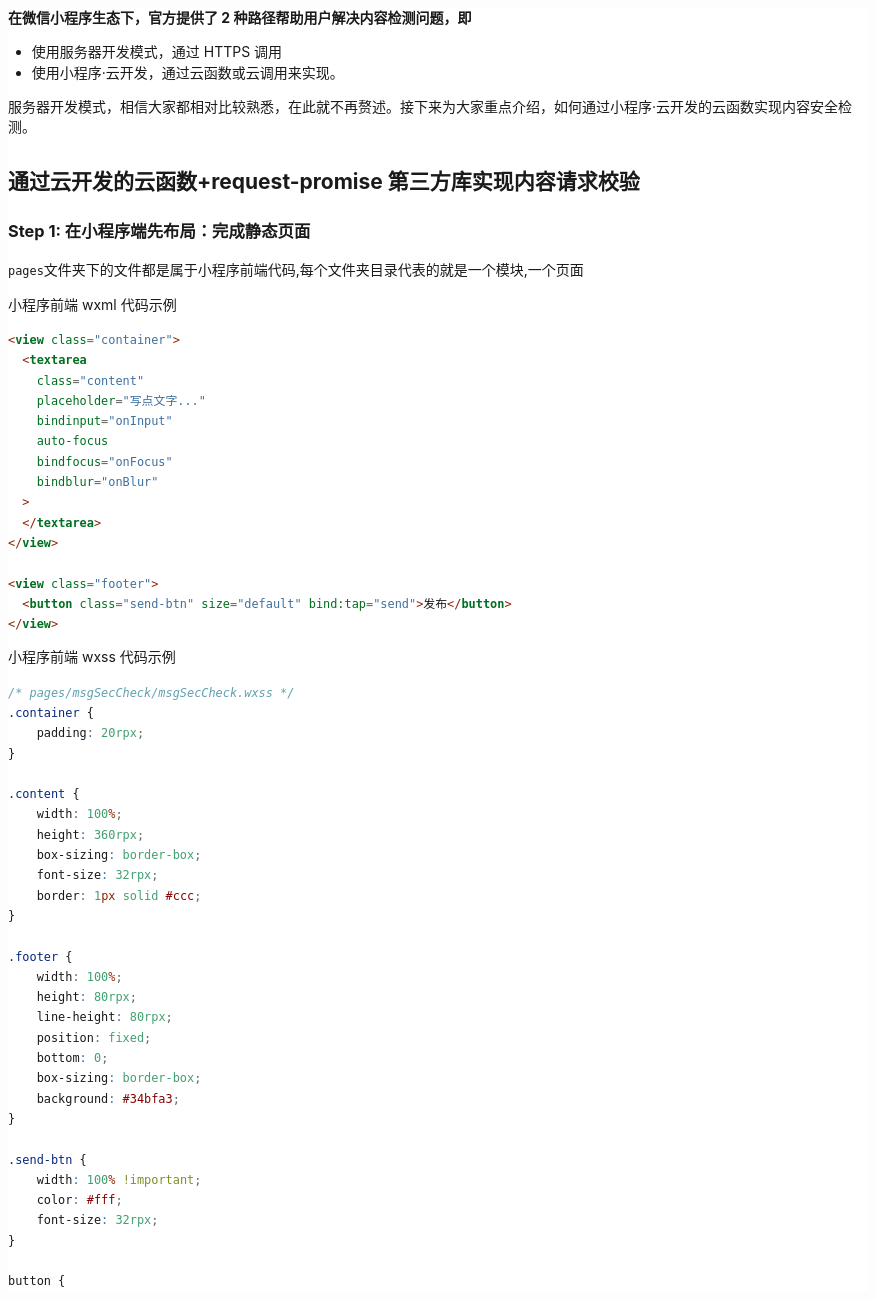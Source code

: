 **在微信小程序生态下，官方提供了 2 种路径帮助用户解决内容检测问题，即**

- 使用服务器开发模式，通过 HTTPS 调用
- 使用小程序·云开发，通过云函数或云调用来实现。

服务器开发模式，相信大家都相对比较熟悉，在此就不再赘述。接下来为大家重点介绍，如何通过小程序·云开发的云函数实现内容安全检测。

## 通过云开发的云函数+request-promise 第三方库实现内容请求校验

### Step 1: 在小程序端先布局：完成静态页面

`pages`文件夹下的文件都是属于小程序前端代码,每个文件夹目录代表的就是一个模块,一个页面

小程序前端 wxml 代码示例

```html
<view class="container">
  <textarea
    class="content"
    placeholder="写点文字..."
    bindinput="onInput"
    auto-focus
    bindfocus="onFocus"
    bindblur="onBlur"
  >
  </textarea>
</view>

<view class="footer">
  <button class="send-btn" size="default" bind:tap="send">发布</button>
</view>
```

小程序前端 wxss 代码示例

```css
/* pages/msgSecCheck/msgSecCheck.wxss */
.container {
    padding: 20rpx;
}

.content {
    width: 100%;
    height: 360rpx;
    box-sizing: border-box;
    font-size: 32rpx;
    border: 1px solid #ccc;
}

.footer {
    width: 100%;
    height: 80rpx;
    line-height: 80rpx;
    position: fixed;
    bottom: 0;
    box-sizing: border-box;
    background: #34bfa3;
}

.send-btn {
    width: 100% !important;
    color: #fff;
    font-size: 32rpx;
}

button {
```